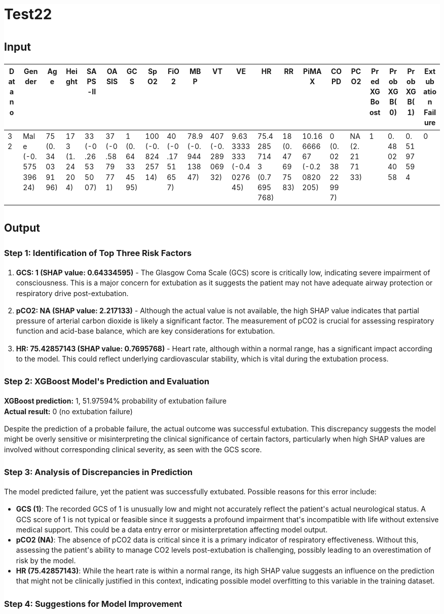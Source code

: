 # Test22

## Input
| Data no | Gender           | Age              | Height           | SAPS-II         | OASIS           | GCS            | SpO2            | FiO2           | MBP              | VT      | VE              | HR              | RR              | PiMAX          | COPD          | PCO2 | Pred XGBoost | Prob XGB(0)   | Prob XGB(1)   | Extubation Failure |
|---------|------------------|------------------|------------------|-----------------|-----------------|----------------|-----------------|----------------|------------------|---------|-----------------|-----------------|-----------------|----------------|---------------|------|--------------|---------------|---------------|---------------------|
| 32      | Male (-0.57539624)| 75 (0.34039196)  | 173 (1.24204)    | 33 (-0.26535007)| 37 (-0.5879771) | 1 (0.64334595) | 100 (-0.82425714)| 40 (-0.1751657) | 78.9 (-0.94413847) | 407 (-0.28906932) | 9.633333333 (-0.4027645) | 75.42857143 (0.7695768)| 18 (0.47697583)| 10.16666667 (-0.20820205) | 0 (0.023822997)| NA (2.217133)| 1            | 0.48024058    | 0.5197594     | 0                     |

## Output
### Step 1: Identification of Top Three Risk Factors

1. **GCS: 1 (SHAP value: 0.64334595)** - The Glasgow Coma Scale (GCS) score is critically low, indicating severe impairment of consciousness. This is a major concern for extubation as it suggests the patient may not have adequate airway protection or respiratory drive post-extubation.
   
2. **pCO2: NA (SHAP value: 2.217133)** - Although the actual value is not available, the high SHAP value indicates that partial pressure of arterial carbon dioxide is likely a significant factor. The measurement of pCO2 is crucial for assessing respiratory function and acid-base balance, which are key considerations for extubation.

3. **HR: 75.42857143 (SHAP value: 0.7695768)** - Heart rate, although within a normal range, has a significant impact according to the model. This could reflect underlying cardiovascular stability, which is vital during the extubation process.

### Step 2: XGBoost Model's Prediction and Evaluation

**XGBoost prediction:** 1, 51.97594% probability of extubation failure  
**Actual result:** 0 (no extubation failure)

Despite the prediction of a probable failure, the actual outcome was successful extubation. This discrepancy suggests the model might be overly sensitive or misinterpreting the clinical significance of certain factors, particularly when high SHAP values are involved without corresponding clinical severity, as seen with the GCS score.

### Step 3: Analysis of Discrepancies in Prediction

The model predicted failure, yet the patient was successfully extubated. Possible reasons for this error include:

- **GCS (1)**: The recorded GCS of 1 is unusually low and might not accurately reflect the patient's actual neurological status. A GCS score of 1 is not typical or feasible since it suggests a profound impairment that's incompatible with life without extensive medical support. This could be a data entry error or misinterpretation affecting model output.
- **pCO2 (NA)**: The absence of pCO2 data is critical since it is a primary indicator of respiratory effectiveness. Without this, assessing the patient's ability to manage CO2 levels post-extubation is challenging, possibly leading to an overestimation of risk by the model.
- **HR (75.42857143)**: While the heart rate is within a normal range, its high SHAP value suggests an influence on the prediction that might not be clinically justified in this context, indicating possible model overfitting to this variable in the training dataset.

### Step 4: Suggestions for Model Improvement
